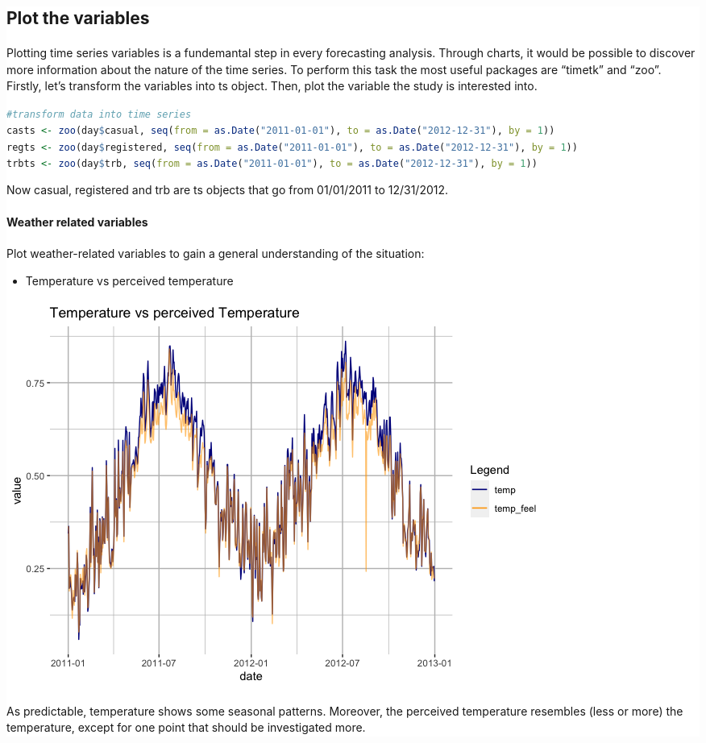 ## Plot the variables

Plotting time series variables is a fundemantal step in every
forecasting analysis. Through charts, it would be possible to discover
more information about the nature of the time series. To perform this
task the most useful packages are “timetk” and “zoo”. Firstly, let’s
transform the variables into ts object. Then, plot the variable the
study is interested into.

``` r
#transform data into time series
casts <- zoo(day$casual, seq(from = as.Date("2011-01-01"), to = as.Date("2012-12-31"), by = 1))
regts <- zoo(day$registered, seq(from = as.Date("2011-01-01"), to = as.Date("2012-12-31"), by = 1))
trbts <- zoo(day$trb, seq(from = as.Date("2011-01-01"), to = as.Date("2012-12-31"), by = 1))
```

Now casual, registered and trb are ts objects that go from 01/01/2011 to
12/31/2012.

#### Weather related variables

Plot weather-related variables to gain a general understanding of the
situation:

- Temperature vs perceived temperature

![](CompleteAnalysis_files/figure-gfm/temp-1.png)

As predictable, temperature shows some seasonal patterns. Moreover, the
perceived temperature resembles (less or more) the temperature, except
for one point that should be investigated more.

